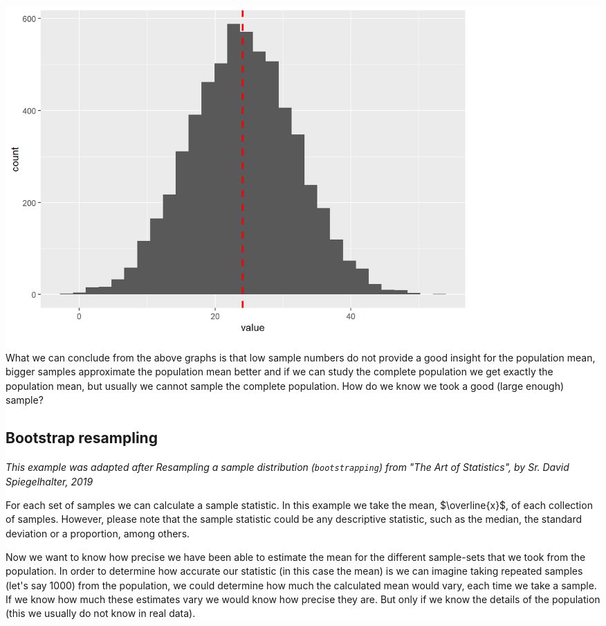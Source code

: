 <img src="ch12-probdistributions_sampling_files/figure-html/unnamed-chunk-9-6.png" width="672" />

What we can conclude from the above graphs is that low sample numbers do not provide a good insight for the population mean, bigger samples approximate the population mean better and if we can study the complete population we get exactly the population mean, but usually we cannot sample the complete population. How do we know we took a good (large enough) sample?

## Bootstrap resampling

_This example was adapted after Resampling a sample distribution (`bootstrapping`) from "The Art of Statistics", by Sr. David Spiegelhalter, 2019_

For each set of samples we can calculate a sample statistic. In this example we take the mean, $\overline{x}$, of each collection of samples. However, please note that the sample statistic could be any descriptive statistic, such as the median, the standard deviation or a proportion, among others. 

Now we want to know how precise we have been able to estimate the mean for the different sample-sets that we took from the population. In order to determine how accurate our statistic (in this case the mean) is we can imagine taking repeated samples (let's say 1000) from the population, we could determine how much the calculated mean would vary, each time we take a sample. If we know how much these estimates vary we would know how precise they are. But only if we know the details of the population (this we usually do not know in real data).
